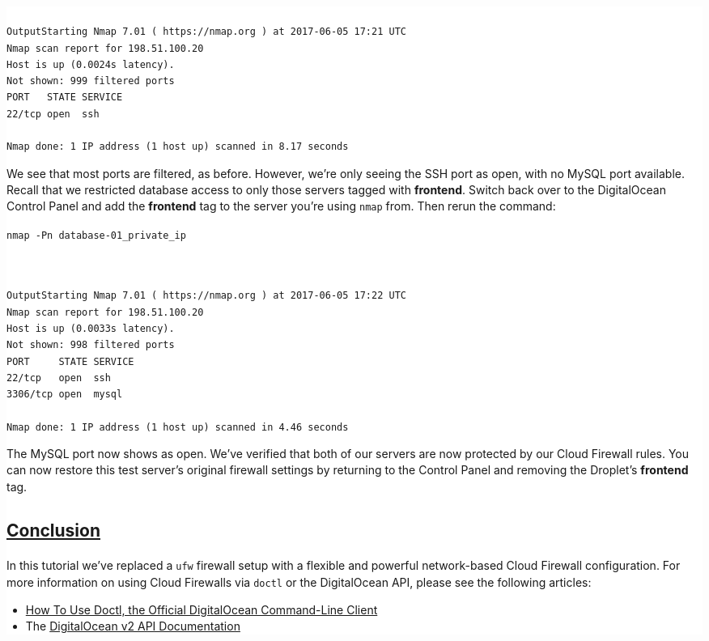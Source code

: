 
```

OutputStarting Nmap 7.01 ( https://nmap.org ) at 2017-06-05 17:21 UTC
Nmap scan report for 198.51.100.20
Host is up (0.0024s latency).
Not shown: 999 filtered ports
PORT   STATE SERVICE
22/tcp open  ssh

Nmap done: 1 IP address (1 host up) scanned in 8.17 seconds

```


We see that most ports are filtered, as before. However, we’re only seeing the SSH port as open, with no MySQL port available. Recall that we restricted database access to only those servers tagged with **frontend**. Switch back over to the DigitalOcean Control Panel and add the **frontend** tag to the server you’re using `nmap` from. Then rerun the command:

```
nmap -Pn database-01_private_ip


```


```

OutputStarting Nmap 7.01 ( https://nmap.org ) at 2017-06-05 17:22 UTC
Nmap scan report for 198.51.100.20
Host is up (0.0033s latency).
Not shown: 998 filtered ports
PORT     STATE SERVICE
22/tcp   open  ssh
3306/tcp open  mysql

Nmap done: 1 IP address (1 host up) scanned in 4.46 seconds

```


The MySQL port now shows as open. We’ve verified that both of our servers are now protected by our Cloud Firewall rules. You can now restore this test server’s original firewall settings by returning to the Control Panel and removing the Droplet’s **frontend** tag.

[Conclusion](#conclusion)
-------------------------

In this tutorial we’ve replaced a `ufw` firewall setup with a flexible and powerful network-based Cloud Firewall configuration. For more information on using Cloud Firewalls via `doctl` or the DigitalOcean API, please see the following articles:

*   [How To Use Doctl, the Official DigitalOcean Command-Line Client](https://www.digitalocean.com/community/tutorials/how-to-use-doctl-the-official-digitalocean-command-line-client#working-with-cloud-firewalls)
*   The [DigitalOcean v2 API Documentation](https://developers.digitalocean.com/documentation/v2/#firewalls)

